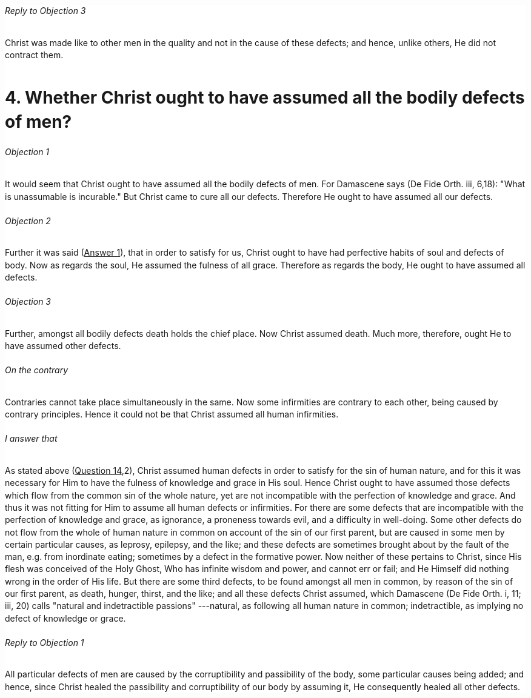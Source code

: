 ###### Reply to Objection 3
Christ was made like to other men in the quality and not in the cause of these defects; and hence, unlike others, He did not contract them.




# 4. Whether Christ ought to have assumed all the bodily defects of men? 

###### Objection 1
It would seem that Christ ought to have assumed all the bodily defects of men. For Damascene says (De Fide Orth. iii, 6,18): "What is unassumable is incurable." But Christ came to cure all our defects. Therefore He ought to have assumed all our defects.  

###### Objection 2
Further it was said ([Answer 1](#1.%20Whether%20the%20Son%20of%20God%20in%20human%20nature%20ought%20to%20have%20assumed%20defects%20of%20body?%20)), that in order to satisfy for us, Christ ought to have had perfective habits of soul and defects of body. Now as regards the soul, He assumed the fulness of all grace. Therefore as regards the body, He ought to have assumed all defects.  

###### Objection 3
Further, amongst all bodily defects death holds the chief place. Now Christ assumed death. Much more, therefore, ought He to have assumed other defects.  

###### On the contrary
Contraries cannot take place simultaneously in the same. Now some infirmities are contrary to each other, being caused by contrary principles. Hence it could not be that Christ assumed all human infirmities.  

###### I answer that
As stated above ([Question 14](),2), Christ assumed human defects in order to satisfy for the sin of human nature, and for this it was necessary for Him to have the fulness of knowledge and grace in His soul. Hence Christ ought to have assumed those defects which flow from the common sin of the whole nature, yet are not incompatible with the perfection of knowledge and grace. And thus it was not fitting for Him to assume all human defects or infirmities. For there are some defects that are incompatible with the perfection of knowledge and grace, as ignorance, a proneness towards evil, and a difficulty in well-doing. Some other defects do not flow from the whole of human nature in common on account of the sin of our first parent, but are caused in some men by certain particular causes, as leprosy, epilepsy, and the like; and these defects are sometimes brought about by the fault of the man, e.g. from inordinate eating; sometimes by a defect in the formative power. Now neither of these pertains to Christ, since His flesh was conceived of the Holy Ghost, Who has infinite wisdom and power, and cannot err or fail; and He Himself did nothing wrong in the order of His life. But there are some third defects, to be found amongst all men in common, by reason of the sin of our first parent, as death, hunger, thirst, and the like; and all these defects Christ assumed, which Damascene (De Fide Orth. i, 11; iii, 20) calls "natural and indetractible passions" ---natural, as following all human nature in common; indetractible, as implying no defect of knowledge or grace.  

###### Reply to Objection 1
All particular defects of men are caused by the corruptibility and passibility of the body, some particular causes being added; and hence, since Christ healed the passibility and corruptibility of our body by assuming it, He consequently healed all other defects.  
